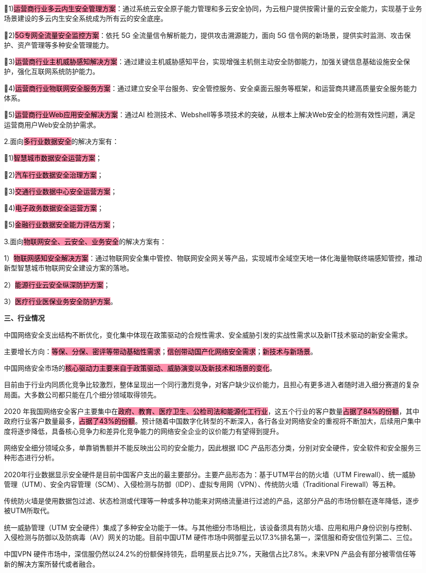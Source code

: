 
1)<mark style="background: #FF5582A6;">运营商行业多云内生安全管理方案</mark>：通过系统云安全原子能力管理和多云安全协同，为云租户提供按需计量的云安全能力，实现基于业务场景建设的多云内生安全系统成为所有云的安全底座。

2)<mark style="background: #FF5582A6;">5G专网全流量安全监控方案</mark>：依托 5G 全流量信令解析能力，提供攻击溯源能力，面向 5G 信令网的新场景，提供实时监测、攻击保护、资产管理等多种安全管理能力。

3)<mark style="background: #FF5582A6;">运营商行业主机威胁感知解决方案</mark>：通过建设主机威胁感知平台，实现增强主机侧主动安全防御能力，加强关键信息基础设施安全保护，强化互联网系统防护能力。

4)<mark style="background: #FF5582A6;">运营商行业物联网安全服务方案</mark>：通过建立安全平台服务、安全管控服务、安全桌面云服务等框架，和运营商共建高质量安全服务能力体系。

5)<mark style="background: #FF5582A6;">运营商行业Web应用安全解决方案</mark>：通过AI 检测技术、Webshell等多项技术的突破，从根本上解决Web安全的检测有效性问题，满足运营商用户Web安全防护需求。

2.面向<mark style="background: #FF5582A6;">多行业数据安全</mark>的解决方案有：

1)<mark style="background: #FF5582A6;">智慧城市数据安全运营方案</mark>；

2)<mark style="background: #FF5582A6;">汽车行业数据安全治理方案</mark>；

3)<mark style="background: #FF5582A6;">交通行业数据中心安全运营方案</mark>；

4)<mark style="background: #FF5582A6;">电子政务数据安全运营方案</mark>；

5)<mark style="background: #FF5582A6;">金融行业数据安全能力评估方案</mark>；

3.面向<mark style="background: #FF5582A6;">物联网安全、云安全、业务安全</mark>的解决方案有：

1）<mark style="background: #FF5582A6;">物联网感知安全解决方案</mark>：通过物联网安全集中管控、物联网安全网关等产品，实现城市全域空天地一体化海量物联终端感知管控，推动新型智慧城市物联网安全建设方案的落地。

2）<mark style="background: #FF5582A6;">能源行业云安全纵深防护方案</mark>；

3）<mark style="background: #FF5582A6;">医疗行业医保业务安全防护方案</mark>。

**三、行业情况**

中国网络安全支出结构不断优化，变化集中体现在政策驱动的合规性需求、安全威胁引发的实战性需求以及新IT技术驱动的新安全需求。

主要增长方向：<mark style="background: #FF5582A6;">等保、分保、密评等带动基础性需求</mark>；<mark style="background: #FF5582A6;">信创带动国产化网络安全需求</mark>；<mark style="background: #FF5582A6;">新技术与新场景</mark>。

中国网络安全市场的<mark style="background: #FF5582A6;">核心驱动力主要来自于政策驱动、威胁演变以及新技术和场景的变化</mark>。

目前由于行业内同质化竞争比较激烈，整体呈现出一个同行激烈竞争，对客户缺少议价能力，且担心有更多进入者随时进入细分赛道的复杂局面。大多数公司都只能在几个细分领域取得领先。

2020 年我国网络安全客户主要集中在<mark style="background: #FF5582A6;">政府、教育、医疗卫生、公检司法和能源化工行业</mark>，这五个行业的客户数量<mark style="background: #FF5582A6;">占据了84%的份额</mark>，其中政府行业客户数量最多，<mark style="background: #FF5582A6;">占据了43%的份额</mark>。预计随着中国数字化转型的不断深入，各行各业对网络安全的重视将不断加大，后续用户集中度将逐步降低，具备核心竞争力和差异化竞争能力的网络安全企业的议价能力有望得到提升。

网络安全细分领域众多，单靠销售额并不能反映出公司的安全能力，因此根据 IDC 产品形态分类，分别对安全硬件，安全软件和安全服务三种形态进行分析。

2020年行业数据显示安全硬件是目前中国客户支出的最主要部分。主要产品形态为：基于UTM平台的防火墙（UTM Firewall）、统一威胁管理（UTM）、安全内容管理（SCM）、入侵检测与防御（IDP）、虚拟专用网（VPN）、传统防火墙（Traditional Firewall）等五种。

传统防火墙是使用数据包过滤、状态检测或代理等一种或多种功能来对网络流量进行过滤的产品，这部分产品的市场份额在逐年降低，逐步被UTM所取代。

统一威胁管理（UTM 安全硬件）集成了多种安全功能于一体。与其他细分市场相比，该设备须具有防火墙、应用和用户身份识别与控制、入侵检测与防御以及防病毒（AV）网关的功能。目前中国UTM 硬件市场中网御星云以17.3%排名第一，深信服和奇安信位列第二、三位。

中国VPN 硬件市场中，深信服仍然以24.2%的份额保持领先，启明星辰占比9.7%，天融信占比7.8%。未来VPN 产品会有部分被零信任等新的解决方案所替代或者融合。

